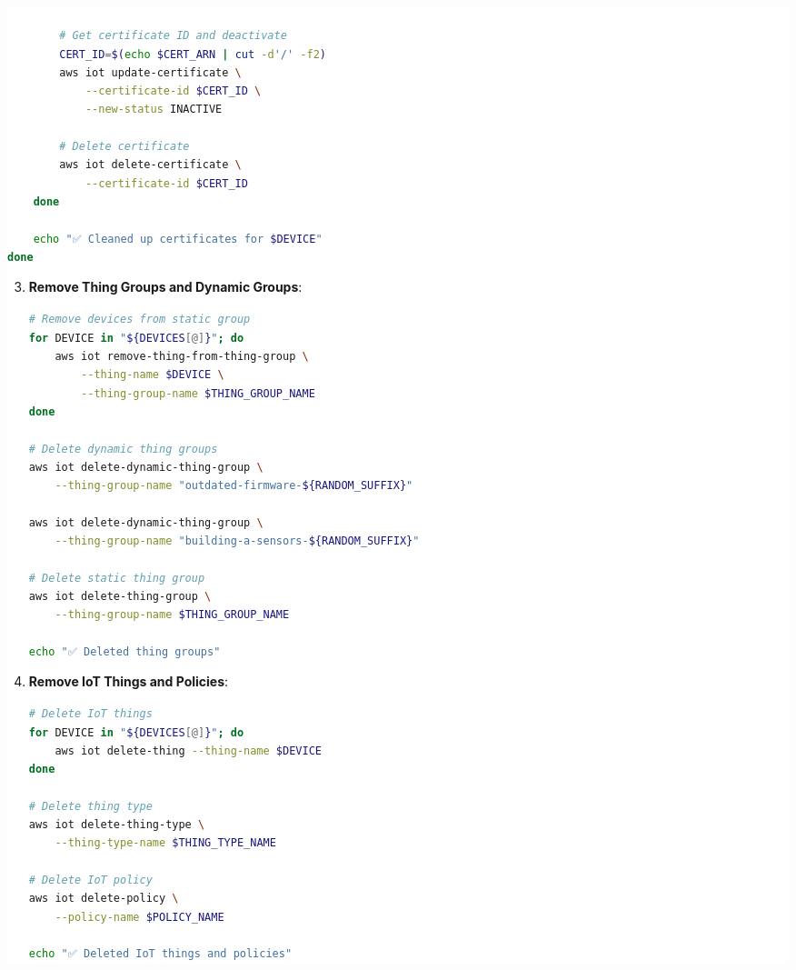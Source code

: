    ```bash
           
           # Get certificate ID and deactivate
           CERT_ID=$(echo $CERT_ARN | cut -d'/' -f2)
           aws iot update-certificate \
               --certificate-id $CERT_ID \
               --new-status INACTIVE
           
           # Delete certificate
           aws iot delete-certificate \
               --certificate-id $CERT_ID
       done
       
       echo "✅ Cleaned up certificates for $DEVICE"
   done
   ```

3. **Remove Thing Groups and Dynamic Groups**:

   ```bash
   # Remove devices from static group
   for DEVICE in "${DEVICES[@]}"; do
       aws iot remove-thing-from-thing-group \
           --thing-name $DEVICE \
           --thing-group-name $THING_GROUP_NAME
   done
   
   # Delete dynamic thing groups
   aws iot delete-dynamic-thing-group \
       --thing-group-name "outdated-firmware-${RANDOM_SUFFIX}"
   
   aws iot delete-dynamic-thing-group \
       --thing-group-name "building-a-sensors-${RANDOM_SUFFIX}"
   
   # Delete static thing group
   aws iot delete-thing-group \
       --thing-group-name $THING_GROUP_NAME
   
   echo "✅ Deleted thing groups"
   ```

4. **Remove IoT Things and Policies**:

   ```bash
   # Delete IoT things
   for DEVICE in "${DEVICES[@]}"; do
       aws iot delete-thing --thing-name $DEVICE
   done
   
   # Delete thing type
   aws iot delete-thing-type \
       --thing-type-name $THING_TYPE_NAME
   
   # Delete IoT policy
   aws iot delete-policy \
       --policy-name $POLICY_NAME
   
   echo "✅ Deleted IoT things and policies"
   ```
